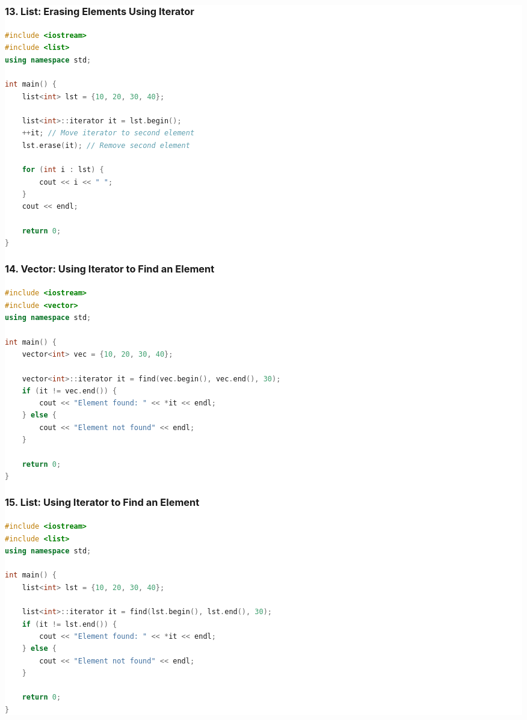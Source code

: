 ### 13. **List: Erasing Elements Using Iterator**
```cpp
#include <iostream>
#include <list>
using namespace std;

int main() {
    list<int> lst = {10, 20, 30, 40};

    list<int>::iterator it = lst.begin();
    ++it; // Move iterator to second element
    lst.erase(it); // Remove second element

    for (int i : lst) {
        cout << i << " ";
    }
    cout << endl;

    return 0;
}
```

### 14. **Vector: Using Iterator to Find an Element**
```cpp
#include <iostream>
#include <vector>
using namespace std;

int main() {
    vector<int> vec = {10, 20, 30, 40};

    vector<int>::iterator it = find(vec.begin(), vec.end(), 30);
    if (it != vec.end()) {
        cout << "Element found: " << *it << endl;
    } else {
        cout << "Element not found" << endl;
    }

    return 0;
}
```

### 15. **List: Using Iterator to Find an Element**
```cpp
#include <iostream>
#include <list>
using namespace std;

int main() {
    list<int> lst = {10, 20, 30, 40};

    list<int>::iterator it = find(lst.begin(), lst.end(), 30);
    if (it != lst.end()) {
        cout << "Element found: " << *it << endl;
    } else {
        cout << "Element not found" << endl;
    }

    return 0;
}
```
